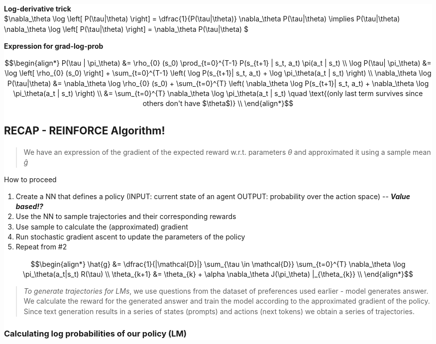**Log-derivative trick** \
$\nabla_\theta \log \left[ P(\tau|\theta) \right] = \dfrac{1}{P(\tau|\theta)} \nabla_\theta P(\tau|\theta) \implies  P(\tau|\theta) \nabla_\theta \log \left[ P(\tau|\theta) \right] = \nabla_\theta P(\tau|\theta) $ 

**Expression for grad-log-prob** 

```math
\begin{align*}

P(\tau | \pi_\theta) &= \rho_{0} (s_0) \prod_{t=0}^{T-1} P(s_{t+1} | s_t, a_t) \pi(a_t | s_t) \\

\log P(\tau| \pi_\theta) &=  \log \left[ \rho_{0} (s_0) \right]  + \sum_{t=0}^{T-1} \left(  \log P(s_{t+1}| s_t, a_t) + \log \pi_\theta(a_t | s_t) \right) \\ 

\nabla_\theta \log P(\tau|\theta) &= \nabla_\theta \log \rho_{0} (s_0) + \sum_{t=0}^{T}
\left( \nabla_\theta \log P(s_{t+1}| s_t, a_t) +  \nabla_\theta \log \pi_\theta(a_t | s_t) \right) \\ 

&= \sum_{t=0}^{T} \nabla_\theta \log \pi_\theta(a_t | s_t)  \quad \text{(only last term survives since others don't have $\theta$)} \\

\end{align*}
```

## RECAP - REINFORCE Algorithm!
> We have an expression of the gradient of the expected reward w.r.t. parameters $\theta$ and approximated it using a sample mean $\hat{g}$

How to proceed

1. Create a NN that defines a policy (INPUT: current state of an agent OUTPUT: probability over the action space) -- ***Value based!?***
1. Use the NN to sample trajectories and their corresponding rewards 
1. Use sample to calculate the (approximated) gradient
1. Run stochastic gradient ascent to update the parameters of the policy
1. Repeat from #2


```math
\begin{align*}
\hat{g} &= \dfrac{1}{|\mathcal{D}|} \sum_{\tau \in \mathcal{D}} \sum_{t=0}^{T} \nabla_\theta \log \pi_\theta(a_t|s_t) R(\tau) \\
\theta_{k+1} &= \theta_{k} + \alpha \nabla_\theta J(\pi_\theta) |_{\theta_{k}} \\
\end{align*}
```

> *To generate trajectories for LMs*, we use questions from the dataset of preferences used earlier - model generates answer. We calculate the reward for the generated answer and train the model according to the approximated gradient of the policy. Since text generation results in a series of states (prompts) and actions (next tokens) we obtain a series of trajectories. 


### Calculating log probabilities of our policy (LM)
